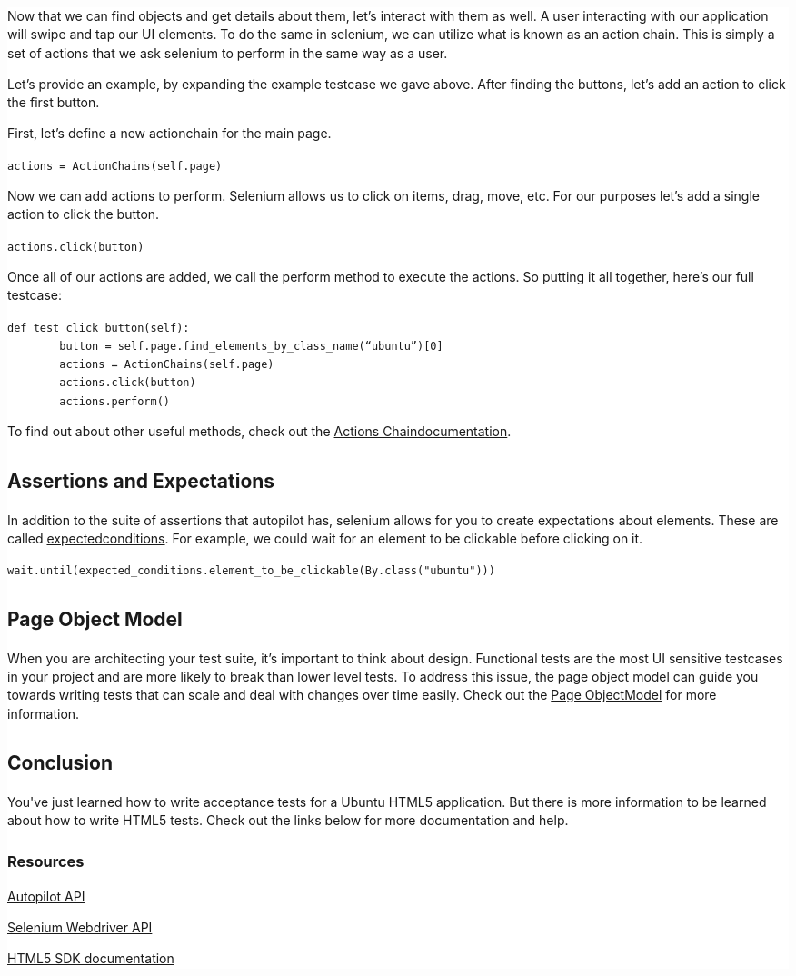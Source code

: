 Now that we can find objects and get details about them, let’s interact with
them as well. A user interacting with our application will swipe and tap our
UI elements. To do the same in selenium, we can utilize what is known as an
action chain. This is simply a set of actions that we ask selenium to perform
in the same way as a user.

Let’s provide an example, by expanding the example testcase we gave above.
After finding the buttons, let’s add an action to click the first button.

First, let’s define a new actionchain for the main page.

    actions = ActionChains(self.page)

Now we can add actions to perform. Selenium allows us to click on items, drag,
move, etc. For our purposes let’s add a single action to click the button.

    actions.click(button)

Once all of our actions are added, we call the perform method to execute the
actions. So putting it all together, here’s our full testcase:

    def test_click_button(self):
        	button = self.page.find_elements_by_class_name(“ubuntu”)[0]
            actions = ActionChains(self.page)
            actions.click(button)
            actions.perform()

To find out about other useful methods, check out the [Actions Chaindocumentation](http://selenium-python.readthedocs.org/en/latest/api.html#module-selenium.webdriver.common.action_chains).

## Assertions and Expectations

In addition to the suite of assertions that autopilot has, selenium allows for
you to create expectations about elements. These are called [expectedconditions](http://selenium-python.readthedocs.org/en/latest/api.html#module-selenium.webdriver.support.expected_conditions). For example, we could wait
for an element to be clickable before clicking on it.

    wait.until(expected_conditions.element_to_be_clickable(By.class("ubuntu")))

## Page Object Model

When you are architecting your test suite, it’s important to think about
design. Functional tests are the most UI sensitive testcases in your project
and are more likely to break than lower level tests. To address this issue,
the page object model can guide you towards writing tests that can scale and
deal with changes over time easily. Check out the [Page ObjectModel](https://developer.ubuntu.com/api/autopilot/python/1.5.0/guides-page_object/) for more information.

## Conclusion

You've just learned how to write acceptance tests for a Ubuntu HTML5
application. But there is more information to be learned about how to write
HTML5 tests. Check out the links below for more documentation and help.

### Resources

[Autopilot API](https://developer.ubuntu.com/api/autopilot/python/1.5.0/)

[Selenium Webdriver API](http://selenium-python.readthedocs.org/en/latest/api.html)

[HTML5 SDK documentation](../api.md)





